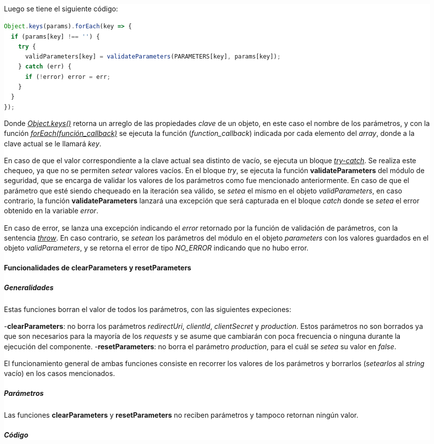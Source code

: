 Luego se tiene el siguiente código:

```javascript
Object.keys(params).forEach(key => {
  if (params[key] !== '') {
    try {
      validParameters[key] = validateParameters(PARAMETERS[key], params[key]);
    } catch (err) {
      if (!error) error = err;
    }
  }
});
```

Donde [*Object.keys()*](https://developer.mozilla.org/es/docs/Web/JavaScript/Referencia/Objetos_globales/Object/keys) retorna un arreglo de las propiedades *clave* de un objeto, en este caso el nombre de los parámetros, y con la función [*forEach(función_callback)*](https://developer.mozilla.org/es/docs/Web/JavaScript/Referencia/Objetos_globales/Array/forEach) se ejecuta la función (*function_callback*) indicada por cada elemento del *array*, donde a la clave actual se le llamará *key*.

En caso de que el valor correspondiente a la clave actual sea distinto de vacío, se ejecuta un bloque [*try-catch*](https://developer.mozilla.org/es/docs/Web/JavaScript/Referencia/Sentencias/try...catch). Se realiza este chequeo, ya que no se permiten *setear* valores vacíos. En el bloque *try*, se ejecuta la función **validateParameters** del módulo de seguridad, que se encarga de validar los valores de los parámetros como fue mencionado anteriormente. En caso de que el parámetro que esté siendo chequeado en la iteración sea válido, se *setea* el mismo en el objeto *validParameters*, en caso contrario, la función **validateParameters** lanzará una excepción que será capturada en el bloque *catch* donde se *setea* el error obtenido en la variable *error*.

En caso de error, se lanza una excepción indicando el *error* retornado por la función de validación de parámetros, con la sentencia [*throw*](https://developer.mozilla.org/es/docs/Web/JavaScript/Referencia/Sentencias/throw). En caso contrario, se *setean* los parámetros del módulo en el objeto *parameters* con los valores guardados en el objeto *validParameters*, y se retorna el error de tipo *NO_ERROR* indicando que no hubo error.

#### Funcionalidades de clearParameters y resetParameters

##### Generalidades

Estas funciones borran el valor de todos los parámetros, con las siguientes expeciones:

-**clearParameters**: no borra los parámetros *redirectUri*, *clientId*, *clientSecret* y *production*. Estos parámetros no son borrados ya que son necesarios para la mayoría de los *requests* y se asume que cambiarán con poca frecuencia o ninguna durante la ejecución del componente.
-**resetParameters**: no borra el parámetro *production*, para el cuál se *setea* su valor en *false*.

El funcionamiento general de ambas funciones consiste en recorrer los valores de los parámetros y borrarlos (*setearlos* al *string* vacío) en los casos mencionados.

##### Parámetros

Las funciones **clearParameters** y **resetParameters** no reciben parámetros y tampoco retornan ningún valor.

##### Código
